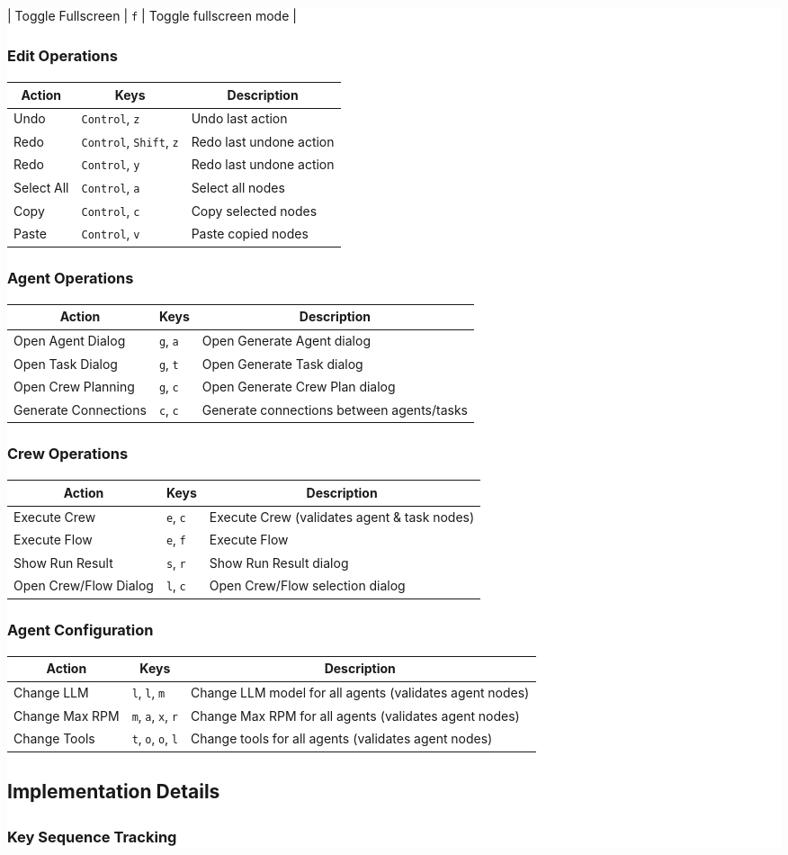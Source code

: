 | Toggle Fullscreen | `f` | Toggle fullscreen mode |

### Edit Operations
| Action | Keys | Description |
|--------|------|-------------|
| Undo | `Control`, `z` | Undo last action |
| Redo | `Control`, `Shift`, `z` | Redo last undone action |
| Redo | `Control`, `y` | Redo last undone action |
| Select All | `Control`, `a` | Select all nodes |
| Copy | `Control`, `c` | Copy selected nodes |
| Paste | `Control`, `v` | Paste copied nodes |

### Agent Operations
| Action | Keys | Description |
|--------|------|-------------|
| Open Agent Dialog | `g`, `a` | Open Generate Agent dialog |
| Open Task Dialog | `g`, `t` | Open Generate Task dialog |
| Open Crew Planning | `g`, `c` | Open Generate Crew Plan dialog |
| Generate Connections | `c`, `c` | Generate connections between agents/tasks |

### Crew Operations
| Action | Keys | Description |
|--------|------|-------------|
| Execute Crew | `e`, `c` | Execute Crew (validates agent & task nodes) |
| Execute Flow | `e`, `f` | Execute Flow |
| Show Run Result | `s`, `r` | Show Run Result dialog |
| Open Crew/Flow Dialog | `l`, `c` | Open Crew/Flow selection dialog |

### Agent Configuration
| Action | Keys | Description |
|--------|------|-------------|
| Change LLM | `l`, `l`, `m` | Change LLM model for all agents (validates agent nodes) |
| Change Max RPM | `m`, `a`, `x`, `r` | Change Max RPM for all agents (validates agent nodes) |
| Change Tools | `t`, `o`, `o`, `l` | Change tools for all agents (validates agent nodes) |

## Implementation Details

### Key Sequence Tracking
